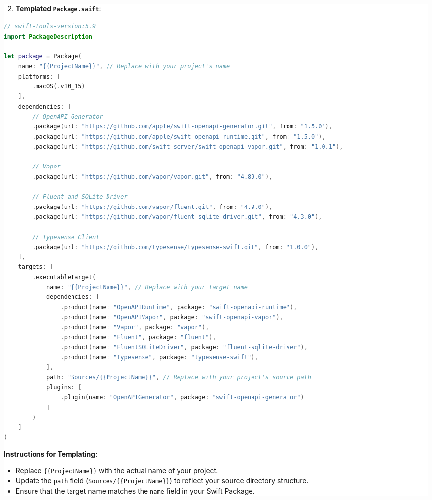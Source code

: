 2. **Templated `Package.swift`**:

```swift
// swift-tools-version:5.9
import PackageDescription

let package = Package(
    name: "{{ProjectName}}", // Replace with your project's name
    platforms: [
        .macOS(.v10_15)
    ],
    dependencies: [
        // OpenAPI Generator
        .package(url: "https://github.com/apple/swift-openapi-generator.git", from: "1.5.0"),
        .package(url: "https://github.com/apple/swift-openapi-runtime.git", from: "1.5.0"),
        .package(url: "https://github.com/swift-server/swift-openapi-vapor.git", from: "1.0.1"),

        // Vapor
        .package(url: "https://github.com/vapor/vapor.git", from: "4.89.0"),

        // Fluent and SQLite Driver
        .package(url: "https://github.com/vapor/fluent.git", from: "4.9.0"),
        .package(url: "https://github.com/vapor/fluent-sqlite-driver.git", from: "4.3.0"),

        // Typesense Client
        .package(url: "https://github.com/typesense/typesense-swift.git", from: "1.0.0"),
    ],
    targets: [
        .executableTarget(
            name: "{{ProjectName}}", // Replace with your target name
            dependencies: [
                .product(name: "OpenAPIRuntime", package: "swift-openapi-runtime"),
                .product(name: "OpenAPIVapor", package: "swift-openapi-vapor"),
                .product(name: "Vapor", package: "vapor"),
                .product(name: "Fluent", package: "fluent"),
                .product(name: "FluentSQLiteDriver", package: "fluent-sqlite-driver"),
                .product(name: "Typesense", package: "typesense-swift"),
            ],
            path: "Sources/{{ProjectName}}", // Replace with your project's source path
            plugins: [
                .plugin(name: "OpenAPIGenerator", package: "swift-openapi-generator")
            ]
        )
    ]
)
```

   **Instructions for Templating**:

   - Replace `{{ProjectName}}` with the actual name of your project.
   - Update the `path` field (`Sources/{{ProjectName}}`) to reflect your source directory structure.
   - Ensure that the target name matches the `name` field in your Swift Package.
